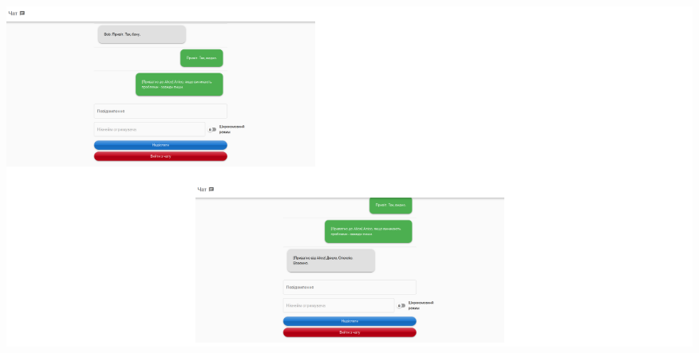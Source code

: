   <img src="screenshots/eight.png" width="45%" />
</p>

<p align="center">
  <img src="screenshots/nine.png" width="45%" />